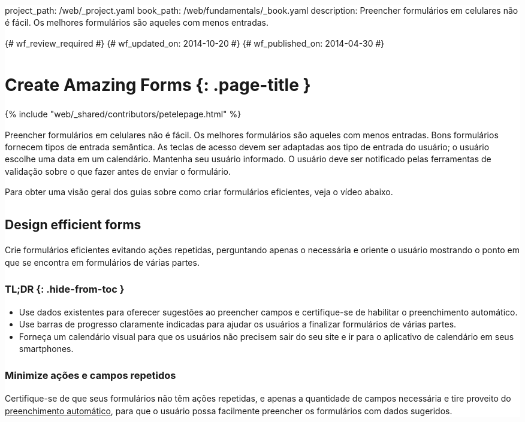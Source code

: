 project_path: /web/_project.yaml
book_path: /web/fundamentals/_book.yaml
description: Preencher formulários em celulares não é fácil. Os melhores formulários são aqueles com menos entradas.

{# wf_review_required #}
{# wf_updated_on: 2014-10-20 #}
{# wf_published_on: 2014-04-30 #}

# Create Amazing Forms {: .page-title }

{% include "web/_shared/contributors/petelepage.html" %}



Preencher formulários em celulares não é fácil. Os melhores formulários são aqueles com menos entradas. Bons formulários fornecem tipos de entrada semântica. As teclas de acesso devem ser adaptadas aos tipo de entrada do usuário; o usuário escolhe uma data em um calendário. Mantenha seu usuário informado. O usuário deve ser notificado pelas ferramentas de validação sobre o que fazer antes de enviar o formulário.

Para obter uma visão geral dos guias sobre como criar formulários eficientes, veja o vídeo abaixo.

<div class="video-wrapper">
  <iframe class="devsite-embedded-youtube-video" data-video-id="iYYHRwLqrKM"
          data-autohide="1" data-showinfo="0" frameborder="0" allowfullscreen>
  </iframe>
</div>



## Design efficient forms 




Crie formulários eficientes evitando ações repetidas, perguntando apenas o necessária e oriente o usuário mostrando o ponto em que se encontra em formulários de várias partes.


### TL;DR {: .hide-from-toc }
- Use dados existentes para oferecer sugestões ao preencher campos e certifique-se de habilitar o preenchimento automático.
- Use barras de progresso claramente indicadas para ajudar os usuários a finalizar formulários de várias partes.
- Forneça um calendário visual para que os usuários não precisem sair do seu site e ir para o aplicativo de calendário em seus smartphones.


### Minimize ações e campos repetidos

Certifique-se de que seus formulários não têm ações repetidas, e apenas a quantidade de campos 
necessária e tire proveito do 
[preenchimento automático](/web/fundamentals/input/form/label-and-name-inputs.html#use-metadata-to-enable-auto-complete),
para que o usuário possa facilmente preencher os formulários com dados sugeridos.
